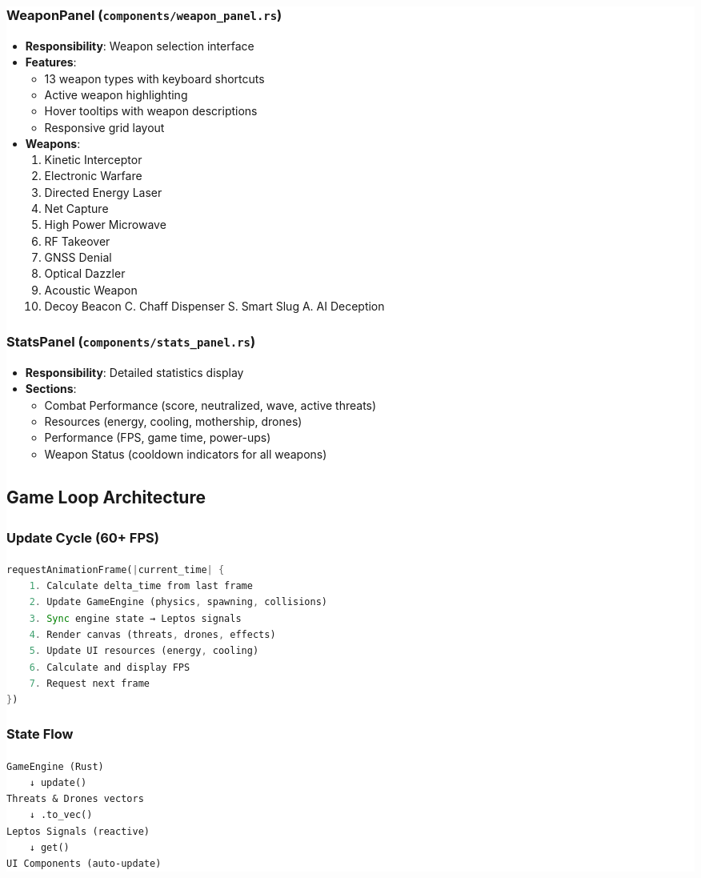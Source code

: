 ### WeaponPanel (`components/weapon_panel.rs`)
- **Responsibility**: Weapon selection interface
- **Features**:
  - 13 weapon types with keyboard shortcuts
  - Active weapon highlighting
  - Hover tooltips with weapon descriptions
  - Responsive grid layout
- **Weapons**:
  1. Kinetic Interceptor
  2. Electronic Warfare
  3. Directed Energy Laser
  4. Net Capture
  5. High Power Microwave
  6. RF Takeover
  7. GNSS Denial
  8. Optical Dazzler
  9. Acoustic Weapon
  0. Decoy Beacon
  C. Chaff Dispenser
  S. Smart Slug
  A. AI Deception

### StatsPanel (`components/stats_panel.rs`)
- **Responsibility**: Detailed statistics display
- **Sections**:
  - Combat Performance (score, neutralized, wave, active threats)
  - Resources (energy, cooling, mothership, drones)
  - Performance (FPS, game time, power-ups)
  - Weapon Status (cooldown indicators for all weapons)

## Game Loop Architecture

### Update Cycle (60+ FPS)
```rust
requestAnimationFrame(|current_time| {
    1. Calculate delta_time from last frame
    2. Update GameEngine (physics, spawning, collisions)
    3. Sync engine state → Leptos signals
    4. Render canvas (threats, drones, effects)
    5. Update UI resources (energy, cooling)
    6. Calculate and display FPS
    7. Request next frame
})
```

### State Flow
```
GameEngine (Rust)
    ↓ update()
Threats & Drones vectors
    ↓ .to_vec()
Leptos Signals (reactive)
    ↓ get()
UI Components (auto-update)
```
